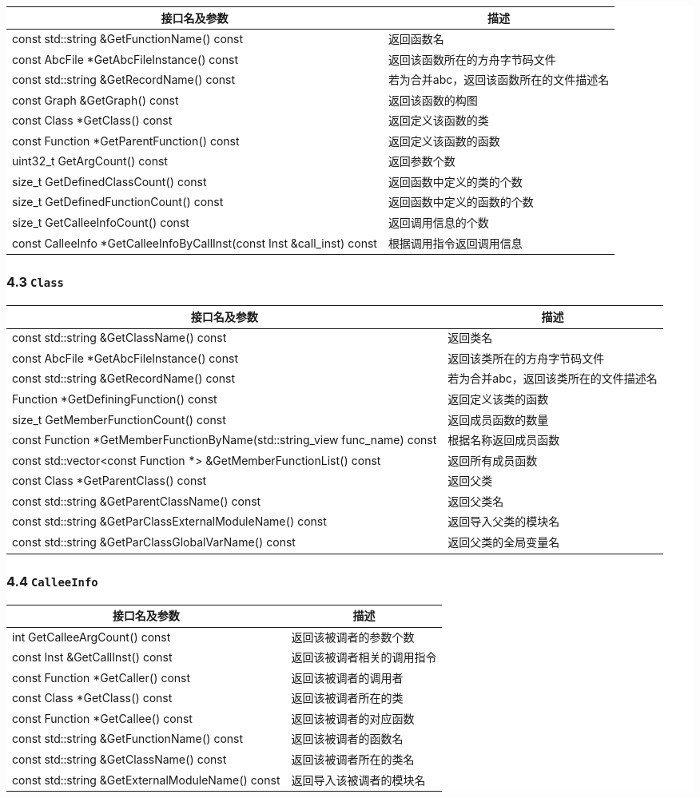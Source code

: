 | 接口名及参数 | 描述 |
| ----------- | ---- |
| const std::string &GetFunctionName() const                              | 返回函数名 |
| const AbcFile \*GetAbcFileInstance() const                              | 返回该函数所在的方舟字节码文件 |
| const std::string &GetRecordName() const                                | 若为合并abc，返回该函数所在的文件描述名 |
| const Graph &GetGraph() const                                           | 返回该函数的构图 |
| const Class \*GetClass() const                                          | 返回定义该函数的类 |
| const Function \*GetParentFunction() const                              | 返回定义该函数的函数 |
| uint32_t GetArgCount() const                                            | 返回参数个数 |
| size_t GetDefinedClassCount() const                                     | 返回函数中定义的类的个数  |
| size_t GetDefinedFunctionCount() const                                  | 返回函数中定义的函数的个数 |
| size_t GetCalleeInfoCount() const                                       | 返回调用信息的个数 |
| const CalleeInfo \*GetCalleeInfoByCallInst(const Inst &call_inst) const | 根据调用指令返回调用信息 |

### 4.3 `Class`

| 接口名及参数 | 描述 |
| ----------- | ---- |
| const std::string &GetClassName() const                                   | 返回类名 |
| const AbcFile *GetAbcFileInstance() const                                 | 返回该类所在的方舟字节码文件 |
| const std::string &GetRecordName() const                                  | 若为合并abc，返回该类所在的文件描述名 |
| Function *GetDefiningFunction() const                                     | 返回定义该类的函数 |
| size_t GetMemberFunctionCount() const                                     | 返回成员函数的数量 |
| const Function *GetMemberFunctionByName(std::string_view func_name) const | 根据名称返回成员函数 |
| const std::vector<const Function *> &GetMemberFunctionList() const        | 返回所有成员函数 |
| const Class *GetParentClass() const                                       | 返回父类 |
| const std::string &GetParentClassName() const                             | 返回父类名 |
| const std::string &GetParClassExternalModuleName() const                  | 返回导入父类的模块名 |
| const std::string &GetParClassGlobalVarName() const                       | 返回父类的全局变量名 |

### 4.4 `CalleeInfo`

| 接口名及参数 | 描述 |
| ----------- | ---- |
| int GetCalleeArgCount() const                    | 返回该被调者的参数个数 |
| const Inst &GetCallInst() const                  | 返回该被调者相关的调用指令 |
| const Function \*GetCaller() const               | 返回该被调者的调用者 |
| const Class \*GetClass() const                   | 返回该被调者所在的类 |
| const Function \*GetCallee() const               | 返回该被调者的对应函数 |
| const std::string &GetFunctionName() const       | 返回该被调者的函数名 |
| const std::string &GetClassName() const          | 返回该被调者所在的类名 |
| const std::string &GetExternalModuleName() const | 返回导入该被调者的模块名 |